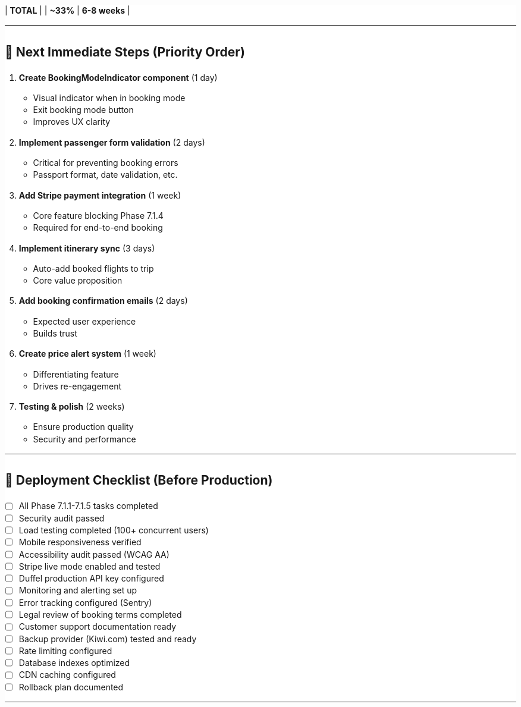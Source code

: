 | **TOTAL** | | **~33%** | **6-8 weeks** |

---

## 🎯 Next Immediate Steps (Priority Order)

1. **Create BookingModeIndicator component** (1 day)
   - Visual indicator when in booking mode
   - Exit booking mode button
   - Improves UX clarity

2. **Implement passenger form validation** (2 days)
   - Critical for preventing booking errors
   - Passport format, date validation, etc.

3. **Add Stripe payment integration** (1 week)
   - Core feature blocking Phase 7.1.4
   - Required for end-to-end booking

4. **Implement itinerary sync** (3 days)
   - Auto-add booked flights to trip
   - Core value proposition

5. **Add booking confirmation emails** (2 days)
   - Expected user experience
   - Builds trust

6. **Create price alert system** (1 week)
   - Differentiating feature
   - Drives re-engagement

7. **Testing & polish** (2 weeks)
   - Ensure production quality
   - Security and performance

---

## 🚀 Deployment Checklist (Before Production)

- [ ] All Phase 7.1.1-7.1.5 tasks completed
- [ ] Security audit passed
- [ ] Load testing completed (100+ concurrent users)
- [ ] Mobile responsiveness verified
- [ ] Accessibility audit passed (WCAG AA)
- [ ] Stripe live mode enabled and tested
- [ ] Duffel production API key configured
- [ ] Monitoring and alerting set up
- [ ] Error tracking configured (Sentry)
- [ ] Legal review of booking terms completed
- [ ] Customer support documentation ready
- [ ] Backup provider (Kiwi.com) tested and ready
- [ ] Rate limiting configured
- [ ] Database indexes optimized
- [ ] CDN caching configured
- [ ] Rollback plan documented

---